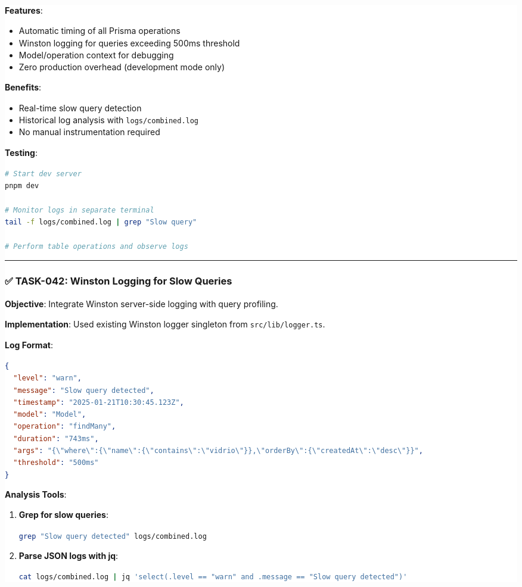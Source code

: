 **Features**:
- Automatic timing of all Prisma operations
- Winston logging for queries exceeding 500ms threshold
- Model/operation context for debugging
- Zero production overhead (development mode only)

**Benefits**:
- Real-time slow query detection
- Historical log analysis with `logs/combined.log`
- No manual instrumentation required

**Testing**:
```bash
# Start dev server
pnpm dev

# Monitor logs in separate terminal
tail -f logs/combined.log | grep "Slow query"

# Perform table operations and observe logs
```

---

### ✅ TASK-042: Winston Logging for Slow Queries

**Objective**: Integrate Winston server-side logging with query profiling.

**Implementation**: Used existing Winston logger singleton from `src/lib/logger.ts`.

**Log Format**:

```json
{
  "level": "warn",
  "message": "Slow query detected",
  "timestamp": "2025-01-21T10:30:45.123Z",
  "model": "Model",
  "operation": "findMany",
  "duration": "743ms",
  "args": "{\"where\":{\"name\":{\"contains\":\"vidrio\"}},\"orderBy\":{\"createdAt\":\"desc\"}}",
  "threshold": "500ms"
}
```

**Analysis Tools**:

1. **Grep for slow queries**:
   ```bash
   grep "Slow query detected" logs/combined.log
   ```

2. **Parse JSON logs with jq**:
   ```bash
   cat logs/combined.log | jq 'select(.level == "warn" and .message == "Slow query detected")'
   ```
